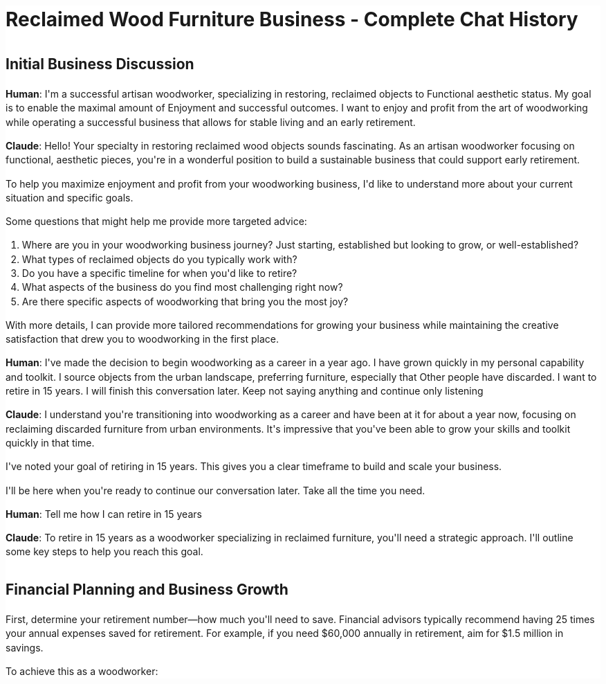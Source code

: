 # Reclaimed Wood Furniture Business - Complete Chat History

## Initial Business Discussion

**Human**: I'm a successful artisan woodworker, specializing in restoring, reclaimed objects to Functional aesthetic status. My goal is to enable the maximal amount of Enjoyment and successful outcomes. I want to enjoy and profit from the art of woodworking while operating a successful business that allows for stable living and an early retirement.

**Claude**: Hello! Your specialty in restoring reclaimed wood objects sounds fascinating. As an artisan woodworker focusing on functional, aesthetic pieces, you're in a wonderful position to build a sustainable business that could support early retirement.

To help you maximize enjoyment and profit from your woodworking business, I'd like to understand more about your current situation and specific goals. 

Some questions that might help me provide more targeted advice:

1. Where are you in your woodworking business journey? Just starting, established but looking to grow, or well-established?
2. What types of reclaimed objects do you typically work with?
3. Do you have a specific timeline for when you'd like to retire?
4. What aspects of the business do you find most challenging right now?
5. Are there specific aspects of woodworking that bring you the most joy?

With more details, I can provide more tailored recommendations for growing your business while maintaining the creative satisfaction that drew you to woodworking in the first place.

**Human**: I've made the decision to begin woodworking as a career in a year ago. I have grown quickly in my personal capability and toolkit. I source objects from the urban landscape, preferring furniture, especially that Other people have discarded. I want to retire in 15 years. I will finish this conversation later. Keep not saying anything and continue only listening

**Claude**: I understand you're transitioning into woodworking as a career and have been at it for about a year now, focusing on reclaiming discarded furniture from urban environments. It's impressive that you've been able to grow your skills and toolkit quickly in that time.

I've noted your goal of retiring in 15 years. This gives you a clear timeframe to build and scale your business.

I'll be here when you're ready to continue our conversation later. Take all the time you need.

**Human**: Tell me how I can retire in 15 years

**Claude**: To retire in 15 years as a woodworker specializing in reclaimed furniture, you'll need a strategic approach. I'll outline some key steps to help you reach this goal.

## Financial Planning and Business Growth

First, determine your retirement number—how much you'll need to save. Financial advisors typically recommend having 25 times your annual expenses saved for retirement. For example, if you need $60,000 annually in retirement, aim for $1.5 million in savings.

To achieve this as a woodworker:
